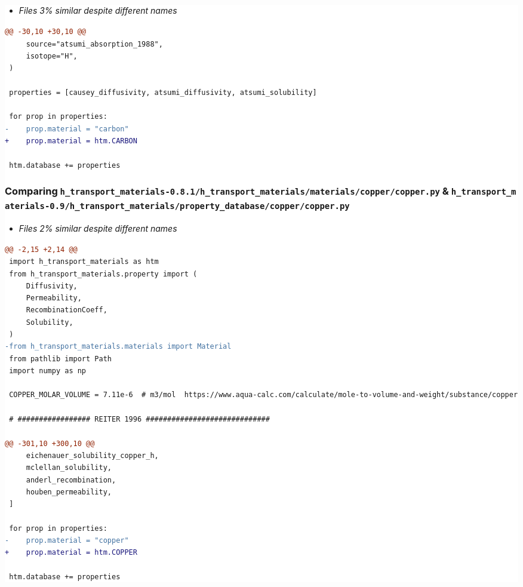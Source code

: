  * *Files 3% similar despite different names*

```diff
@@ -30,10 +30,10 @@
     source="atsumi_absorption_1988",
     isotope="H",
 )
 
 properties = [causey_diffusivity, atsumi_diffusivity, atsumi_solubility]
 
 for prop in properties:
-    prop.material = "carbon"
+    prop.material = htm.CARBON
 
 htm.database += properties
```

### Comparing `h_transport_materials-0.8.1/h_transport_materials/materials/copper/copper.py` & `h_transport_materials-0.9/h_transport_materials/property_database/copper/copper.py`

 * *Files 2% similar despite different names*

```diff
@@ -2,15 +2,14 @@
 import h_transport_materials as htm
 from h_transport_materials.property import (
     Diffusivity,
     Permeability,
     RecombinationCoeff,
     Solubility,
 )
-from h_transport_materials.materials import Material
 from pathlib import Path
 import numpy as np
 
 COPPER_MOLAR_VOLUME = 7.11e-6  # m3/mol  https://www.aqua-calc.com/calculate/mole-to-volume-and-weight/substance/copper
 
 # ################# REITER 1996 #############################
 
@@ -301,10 +300,10 @@
     eichenauer_solubility_copper_h,
     mclellan_solubility,
     anderl_recombination,
     houben_permeability,
 ]
 
 for prop in properties:
-    prop.material = "copper"
+    prop.material = htm.COPPER
 
 htm.database += properties
```
